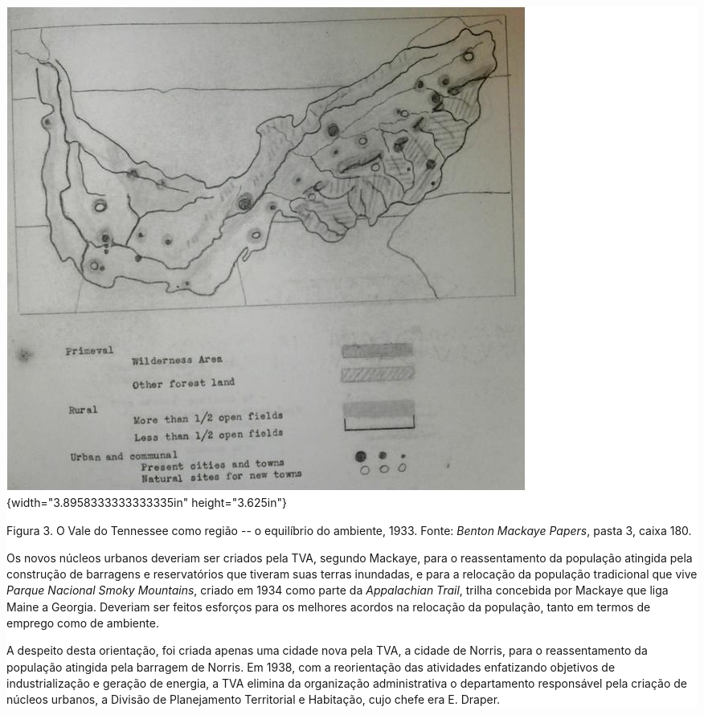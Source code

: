 ![](../fig/393/media/image3.jpeg){width="3.8958333333333335in"
height="3.625in"}

Figura 3. O Vale do Tennessee como região -- o equilíbrio do ambiente,
1933. Fonte: *Benton Mackaye Papers*, pasta 3, caixa 180.

Os novos núcleos urbanos deveriam ser criados pela TVA, segundo Mackaye,
para o reassentamento da população atingida pela construção de barragens
e reservatórios que tiveram suas terras inundadas, e para a relocação da
população tradicional que vive *Parque Nacional Smoky Mountains*, criado
em 1934 como parte da *Appalachian Trail*, trilha concebida por Mackaye
que liga Maine a Georgia. Deveriam ser feitos esforços para os melhores
acordos na relocação da população, tanto em termos de emprego como de
ambiente.

A despeito desta orientação, foi criada apenas uma cidade nova pela TVA,
a cidade de Norris, para o reassentamento da população atingida pela
barragem de Norris. Em 1938, com a reorientação das atividades
enfatizando objetivos de industrialização e geração de energia, a TVA
elimina da organização administrativa o departamento responsável pela
criação de núcleos urbanos, a Divisão de Planejamento Territorial e
Habitação, cujo chefe era E. Draper.
